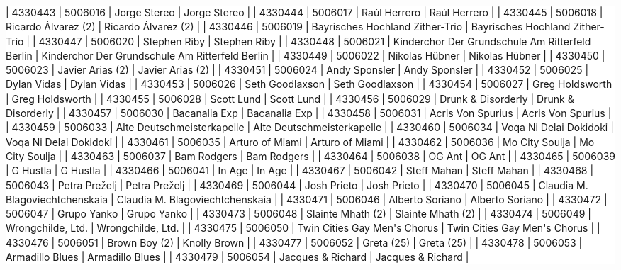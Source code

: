 | 4330443 | 5006016 | Jorge Stereo | Jorge Stereo |
| 4330444 | 5006017 | Raúl Herrero | Raúl Herrero |
| 4330445 | 5006018 | Ricardo Álvarez (2) | Ricardo Álvarez (2) |
| 4330446 | 5006019 | Bayrisches Hochland Zither-Trio | Bayrisches Hochland Zither-Trio |
| 4330447 | 5006020 | Stephen Riby | Stephen Riby |
| 4330448 | 5006021 | Kinderchor Der Grundschule Am Ritterfeld Berlin | Kinderchor Der Grundschule Am Ritterfeld Berlin |
| 4330449 | 5006022 | Nikolas Hübner | Nikolas Hübner |
| 4330450 | 5006023 | Javier Arias (2) | Javier Arias (2) |
| 4330451 | 5006024 | Andy Sponsler | Andy Sponsler |
| 4330452 | 5006025 | Dylan Vidas | Dylan Vidas |
| 4330453 | 5006026 | Seth Goodlaxson | Seth Goodlaxson |
| 4330454 | 5006027 | Greg Holdsworth | Greg Holdsworth |
| 4330455 | 5006028 | Scott Lund | Scott Lund |
| 4330456 | 5006029 | Drunk & Disorderly | Drunk & Disorderly |
| 4330457 | 5006030 | Bacanalia Exp | Bacanalia Exp |
| 4330458 | 5006031 | Acris Von Spurius | Acris Von Spurius |
| 4330459 | 5006033 | Alte Deutschmeisterkapelle | Alte Deutschmeisterkapelle |
| 4330460 | 5006034 | Voqa Ni Delai Dokidoki | Voqa Ni Delai Dokidoki |
| 4330461 | 5006035 | Arturo of Miami | Arturo of Miami |
| 4330462 | 5006036 | Mo City Soulja | Mo City Soulja |
| 4330463 | 5006037 | Bam Rodgers | Bam Rodgers |
| 4330464 | 5006038 | OG Ant | OG Ant |
| 4330465 | 5006039 | G Hustla | G Hustla |
| 4330466 | 5006041 | In Age | In Age |
| 4330467 | 5006042 | Steff Mahan | Steff Mahan |
| 4330468 | 5006043 | Petra Preželj | Petra Preželj |
| 4330469 | 5006044 | Josh Prieto | Josh Prieto |
| 4330470 | 5006045 | Claudia M. Blagoviechtchenskaia | Claudia M. Blagoviechtchenskaia |
| 4330471 | 5006046 | Alberto Soriano | Alberto Soriano |
| 4330472 | 5006047 | Grupo Yanko | Grupo Yanko |
| 4330473 | 5006048 | Slainte Mhath (2) | Slainte Mhath (2) |
| 4330474 | 5006049 | Wrongchilde, Ltd. | Wrongchilde, Ltd. |
| 4330475 | 5006050 | Twin Cities Gay Men's Chorus | Twin Cities Gay Men's Chorus |
| 4330476 | 5006051 | Brown Boy (2) | Knolly Brown |
| 4330477 | 5006052 | Greta (25) | Greta (25) |
| 4330478 | 5006053 | Armadillo Blues | Armadillo Blues |
| 4330479 | 5006054 | Jacques & Richard | Jacques & Richard |